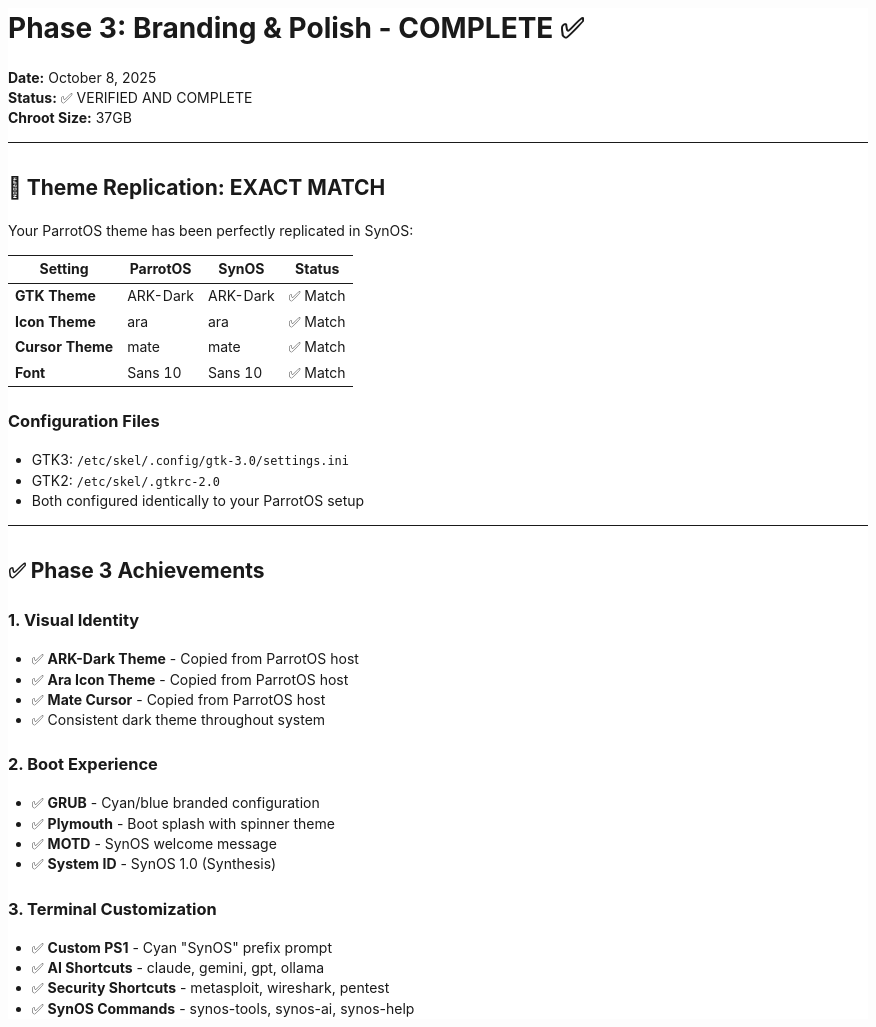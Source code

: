 # Phase 3: Branding & Polish - COMPLETE ✅

**Date:** October 8, 2025  
**Status:** ✅ VERIFIED AND COMPLETE  
**Chroot Size:** 37GB

---

## 🎨 Theme Replication: EXACT MATCH

Your ParrotOS theme has been perfectly replicated in SynOS:

| Setting          | ParrotOS | SynOS    | Status   |
| ---------------- | -------- | -------- | -------- |
| **GTK Theme**    | ARK-Dark | ARK-Dark | ✅ Match |
| **Icon Theme**   | ara      | ara      | ✅ Match |
| **Cursor Theme** | mate     | mate     | ✅ Match |
| **Font**         | Sans 10  | Sans 10  | ✅ Match |

### Configuration Files

-   GTK3: `/etc/skel/.config/gtk-3.0/settings.ini`
-   GTK2: `/etc/skel/.gtkrc-2.0`
-   Both configured identically to your ParrotOS setup

---

## ✅ Phase 3 Achievements

### 1. Visual Identity

-   ✅ **ARK-Dark Theme** - Copied from ParrotOS host
-   ✅ **Ara Icon Theme** - Copied from ParrotOS host
-   ✅ **Mate Cursor** - Copied from ParrotOS host
-   ✅ Consistent dark theme throughout system

### 2. Boot Experience

-   ✅ **GRUB** - Cyan/blue branded configuration
-   ✅ **Plymouth** - Boot splash with spinner theme
-   ✅ **MOTD** - SynOS welcome message
-   ✅ **System ID** - SynOS 1.0 (Synthesis)

### 3. Terminal Customization

-   ✅ **Custom PS1** - Cyan "SynOS" prefix prompt
-   ✅ **AI Shortcuts** - claude, gemini, gpt, ollama
-   ✅ **Security Shortcuts** - metasploit, wireshark, pentest
-   ✅ **SynOS Commands** - synos-tools, synos-ai, synos-help
